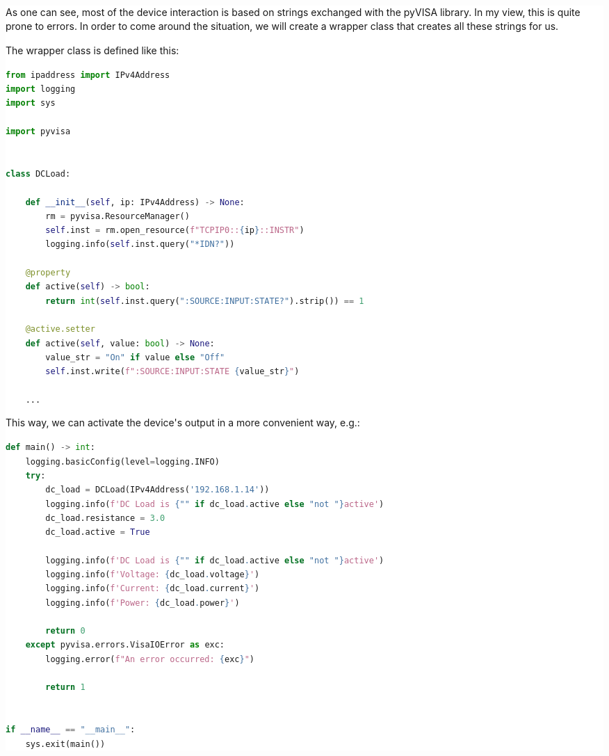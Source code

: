 As one can see, most of the device interaction is based on strings exchanged with the pyVISA library. In my view, this is quite prone to errors. In order to come around the situation, we will create a wrapper class that creates all these strings for us.

The wrapper class is defined like this:

```python { linenos=true, linenostart=1 }
from ipaddress import IPv4Address
import logging
import sys

import pyvisa


class DCLoad:

    def __init__(self, ip: IPv4Address) -> None:
        rm = pyvisa.ResourceManager()
        self.inst = rm.open_resource(f"TCPIP0::{ip}::INSTR")
        logging.info(self.inst.query("*IDN?"))

    @property
    def active(self) -> bool:
        return int(self.inst.query(":SOURCE:INPUT:STATE?").strip()) == 1

    @active.setter
    def active(self, value: bool) -> None:
        value_str = "On" if value else "Off"
        self.inst.write(f":SOURCE:INPUT:STATE {value_str}")

    ...
```

This way, we can activate the device's output in a more convenient way, e.g.:

```python { linenos=true, linenostart=1 }
def main() -> int:
    logging.basicConfig(level=logging.INFO)
    try:
        dc_load = DCLoad(IPv4Address('192.168.1.14'))
        logging.info(f'DC Load is {"" if dc_load.active else "not "}active')
        dc_load.resistance = 3.0
        dc_load.active = True

        logging.info(f'DC Load is {"" if dc_load.active else "not "}active')
        logging.info(f'Voltage: {dc_load.voltage}')
        logging.info(f'Current: {dc_load.current}')
        logging.info(f'Power: {dc_load.power}')

        return 0
    except pyvisa.errors.VisaIOError as exc:
        logging.error(f"An error occurred: {exc}")

        return 1


if __name__ == "__main__":
    sys.exit(main())
```
